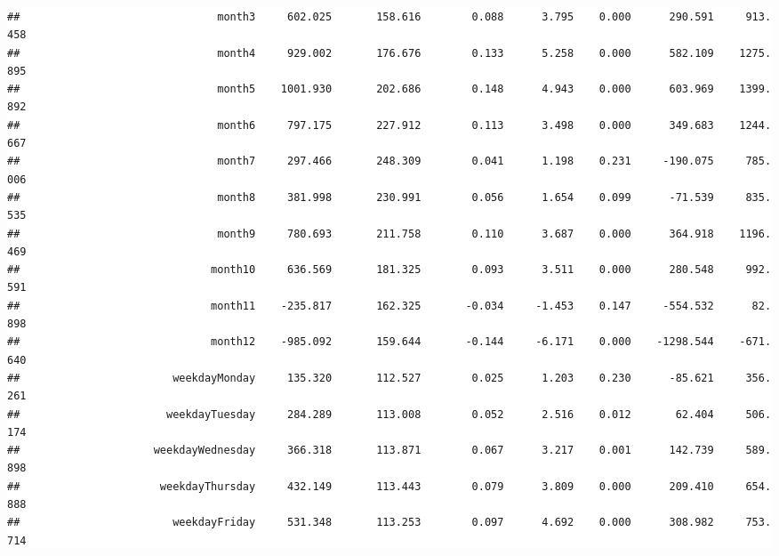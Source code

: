     ##                               month3     602.025       158.616        0.088      3.795    0.000      290.591     913.458 
    ##                               month4     929.002       176.676        0.133      5.258    0.000      582.109    1275.895 
    ##                               month5    1001.930       202.686        0.148      4.943    0.000      603.969    1399.892 
    ##                               month6     797.175       227.912        0.113      3.498    0.000      349.683    1244.667 
    ##                               month7     297.466       248.309        0.041      1.198    0.231     -190.075     785.006 
    ##                               month8     381.998       230.991        0.056      1.654    0.099      -71.539     835.535 
    ##                               month9     780.693       211.758        0.110      3.687    0.000      364.918    1196.469 
    ##                              month10     636.569       181.325        0.093      3.511    0.000      280.548     992.591 
    ##                              month11    -235.817       162.325       -0.034     -1.453    0.147     -554.532      82.898 
    ##                              month12    -985.092       159.644       -0.144     -6.171    0.000    -1298.544    -671.640 
    ##                        weekdayMonday     135.320       112.527        0.025      1.203    0.230      -85.621     356.261 
    ##                       weekdayTuesday     284.289       113.008        0.052      2.516    0.012       62.404     506.174 
    ##                     weekdayWednesday     366.318       113.871        0.067      3.217    0.001      142.739     589.898 
    ##                      weekdayThursday     432.149       113.443        0.079      3.809    0.000      209.410     654.888 
    ##                        weekdayFriday     531.348       113.253        0.097      4.692    0.000      308.982     753.714 